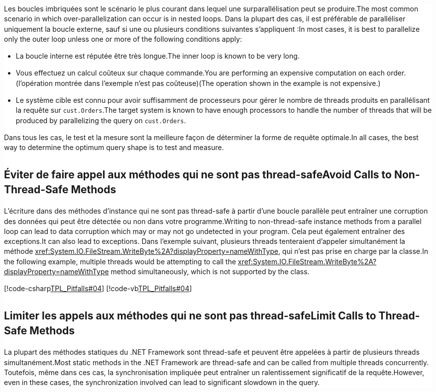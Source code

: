  <span data-ttu-id="3e797-122">Les boucles imbriquées sont le scénario le plus courant dans lequel une surparallélisation peut se produire.</span><span class="sxs-lookup"><span data-stu-id="3e797-122">The most common scenario in which over-parallelization can occur is in nested loops.</span></span> <span data-ttu-id="3e797-123">Dans la plupart des cas, il est préférable de paralléliser uniquement la boucle externe, sauf si une ou plusieurs conditions suivantes s’appliquent :</span><span class="sxs-lookup"><span data-stu-id="3e797-123">In most cases, it is best to parallelize only the outer loop unless one or more of the following conditions apply:</span></span>  
  
-   <span data-ttu-id="3e797-124">La boucle interne est réputée être très longue.</span><span class="sxs-lookup"><span data-stu-id="3e797-124">The inner loop is known to be very long.</span></span>  
  
-   <span data-ttu-id="3e797-125">Vous effectuez un calcul coûteux sur chaque commande.</span><span class="sxs-lookup"><span data-stu-id="3e797-125">You are performing an expensive computation on each order.</span></span> <span data-ttu-id="3e797-126">(l’opération montrée dans l’exemple n’est pas coûteuse)</span><span class="sxs-lookup"><span data-stu-id="3e797-126">(The operation shown in the example is not expensive.)</span></span>  
  
-   <span data-ttu-id="3e797-127">Le système cible est connu pour avoir suffisamment de processeurs pour gérer le nombre de threads produits en parallélisant la requête sur `cust.Orders`.</span><span class="sxs-lookup"><span data-stu-id="3e797-127">The target system is known to have enough processors to handle the number of threads that will be produced by parallelizing the query on `cust.Orders`.</span></span>  
  
 <span data-ttu-id="3e797-128">Dans tous les cas, le test et la mesure sont la meilleure façon de déterminer la forme de requête optimale.</span><span class="sxs-lookup"><span data-stu-id="3e797-128">In all cases, the best way to determine the optimum query shape is to test and measure.</span></span>  
  
## <a name="avoid-calls-to-non-thread-safe-methods"></a><span data-ttu-id="3e797-129">Éviter de faire appel aux méthodes qui ne sont pas thread-safe</span><span class="sxs-lookup"><span data-stu-id="3e797-129">Avoid Calls to Non-Thread-Safe Methods</span></span>  
 <span data-ttu-id="3e797-130">L’écriture dans des méthodes d’instance qui ne sont pas thread-safe à partir d’une boucle parallèle peut entraîner une corruption des données qui peut être détectée ou non dans votre programme.</span><span class="sxs-lookup"><span data-stu-id="3e797-130">Writing to non-thread-safe instance methods from a parallel loop can lead to data corruption which may or may not go undetected in your program.</span></span> <span data-ttu-id="3e797-131">Cela peut également entraîner des exceptions.</span><span class="sxs-lookup"><span data-stu-id="3e797-131">It can also lead to exceptions.</span></span> <span data-ttu-id="3e797-132">Dans l’exemple suivant, plusieurs threads tenteraient d’appeler simultanément la méthode <xref:System.IO.FileStream.WriteByte%2A?displayProperty=nameWithType>, qui n’est pas prise en charge par la classe.</span><span class="sxs-lookup"><span data-stu-id="3e797-132">In the following example, multiple threads would be attempting to call the <xref:System.IO.FileStream.WriteByte%2A?displayProperty=nameWithType> method simultaneously, which is not supported by the class.</span></span>  
  
 [!code-csharp[TPL_Pitfalls#04](../../../samples/snippets/csharp/VS_Snippets_Misc/tpl_pitfalls/cs/pitfalls.cs#04)]
 [!code-vb[TPL_Pitfalls#04](../../../samples/snippets/visualbasic/VS_Snippets_Misc/tpl_pitfalls/vb/pitfalls_vb.vb#04)]  
  
## <a name="limit-calls-to-thread-safe-methods"></a><span data-ttu-id="3e797-133">Limiter les appels aux méthodes qui ne sont pas thread-safe</span><span class="sxs-lookup"><span data-stu-id="3e797-133">Limit Calls to Thread-Safe Methods</span></span>  
 <span data-ttu-id="3e797-134">La plupart des méthodes statiques du .NET Framework sont thread-safe et peuvent être appelées à partir de plusieurs threads simultanément.</span><span class="sxs-lookup"><span data-stu-id="3e797-134">Most static methods in the .NET Framework are thread-safe and can be called from multiple threads concurrently.</span></span> <span data-ttu-id="3e797-135">Toutefois, même dans ces cas, la synchronisation impliquée peut entraîner un ralentissement significatif de la requête.</span><span class="sxs-lookup"><span data-stu-id="3e797-135">However, even in these cases, the synchronization involved can lead to significant slowdown in the query.</span></span>  
  